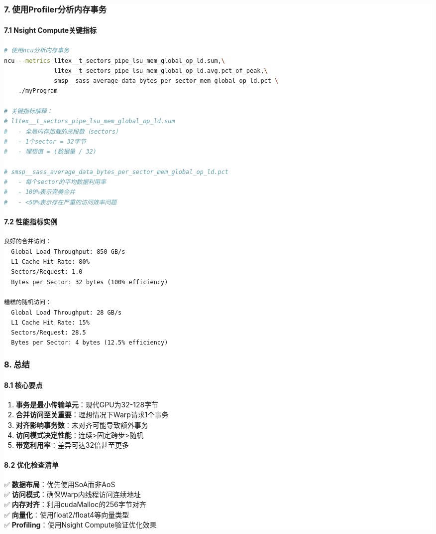 ### 7. 使用Profiler分析内存事务

#### 7.1 Nsight Compute关键指标

```bash
# 使用ncu分析内存事务
ncu --metrics l1tex__t_sectors_pipe_lsu_mem_global_op_ld.sum,\
              l1tex__t_sectors_pipe_lsu_mem_global_op_ld.avg.pct_of_peak,\
              smsp__sass_average_data_bytes_per_sector_mem_global_op_ld.pct \
    ./myProgram

# 关键指标解释：
# l1tex__t_sectors_pipe_lsu_mem_global_op_ld.sum
#   - 全局内存加载的总段数（sectors）
#   - 1个sector = 32字节
#   - 理想值 = (数据量 / 32)

# smsp__sass_average_data_bytes_per_sector_mem_global_op_ld.pct
#   - 每个sector的平均数据利用率
#   - 100%表示完美合并
#   - <50%表示存在严重的访问效率问题
```

#### 7.2 性能指标实例

```
良好的合并访问：
  Global Load Throughput: 850 GB/s
  L1 Cache Hit Rate: 80%
  Sectors/Request: 1.0
  Bytes per Sector: 32 bytes (100% efficiency)

糟糕的随机访问：
  Global Load Throughput: 28 GB/s
  L1 Cache Hit Rate: 15%
  Sectors/Request: 28.5
  Bytes per Sector: 4 bytes (12.5% efficiency)
```

### 8. 总结

#### 8.1 核心要点

1. **事务是最小传输单元**：现代GPU为32-128字节
2. **合并访问至关重要**：理想情况下Warp请求1个事务
3. **对齐影响事务数**：未对齐可能导致额外事务
4. **访问模式决定性能**：连续>固定跨步>随机
5. **带宽利用率**：差异可达32倍甚至更多

#### 8.2 优化检查清单

✅ **数据布局**：优先使用SoA而非AoS  
✅ **访问模式**：确保Warp内线程访问连续地址  
✅ **内存对齐**：利用cudaMalloc的256字节对齐  
✅ **向量化**：使用float2/float4等向量类型  
✅ **Profiling**：使用Nsight Compute验证优化效果  
